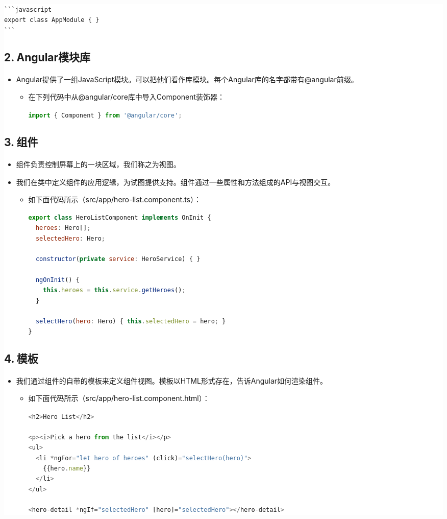     ```javascript
    export class AppModule { }
    ```

## 2. Angular模块库

* Angular提供了一组JavaScript模块。可以把他们看作库模块。每个Angular库的名字都带有@angular前缀。

  * 在下列代码中从@angular/core库中导入Component装饰器：

    ```javascript
    import { Component } from '@angular/core';
    ```

## 3. 组件

* 组件负责控制屏幕上的一块区域，我们称之为视图。

* 我们在类中定义组件的应用逻辑，为试图提供支持。组件通过一些属性和方法组成的API与视图交互。

  * 如下面代码所示（src/app/hero-list.component.ts）：

    ```javascript
    export class HeroListComponent implements OnInit {
      heroes: Hero[];
      selectedHero: Hero;

      constructor(private service: HeroService) { }

      ngOnInit() {
        this.heroes = this.service.getHeroes();
      }

      selectHero(hero: Hero) { this.selectedHero = hero; }
    }
    ```

## 4. 模板

* 我们通过组件的自带的模板来定义组件视图。模板以HTML形式存在，告诉Angular如何渲染组件。

  * 如下面代码所示（src/app/hero-list.component.html）：

    ```javascript
    <h2>Hero List</h2>

    <p><i>Pick a hero from the list</i></p>
    <ul>
      <li *ngFor="let hero of heroes" (click)="selectHero(hero)">
        {{hero.name}}
      </li>
    </ul>

    <hero-detail *ngIf="selectedHero" [hero]="selectedHero"></hero-detail>
    ```
